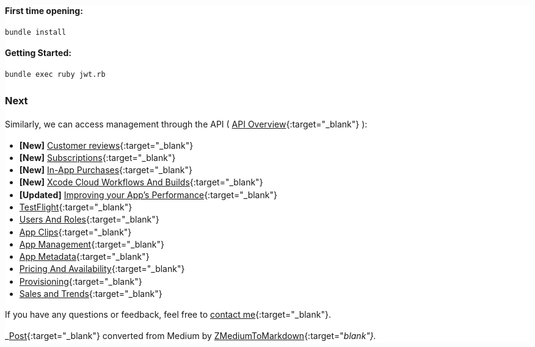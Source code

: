 
**First time opening:**
```bash
bundle install
```

**Getting Started:**
```bash
bundle exec ruby jwt.rb
```
### Next

Similarly, we can access management through the API \( [API Overview](https://developer.apple.com/app-store-connect/api/){:target="_blank"} \):
- **\[New\]** [Customer reviews](https://developer.apple.com/documentation/appstoreconnectapi/app_store/customer_reviews){:target="_blank"}
- **\[New\]** [Subscriptions](https://developer.apple.com/app-store/subscriptions/){:target="_blank"}
- **\[New\]** [In\-App Purchases](https://developer.apple.com/in-app-purchase/){:target="_blank"}
- **\[New\]** [Xcode Cloud Workflows And Builds](https://developer.apple.com/documentation/appstoreconnectapi/xcode_cloud_workflows_and_builds){:target="_blank"}
- **\[Updated\]** [Improving your App’s Performance](https://developer.apple.com/documentation/metrickit/improving_your_app_s_performance){:target="_blank"}
- [TestFlight](https://developer.apple.com/testflight/){:target="_blank"}
- [Users And Roles](https://developer.apple.com/support/roles/){:target="_blank"}
- [App Clips](https://developer.apple.com/app-clips/){:target="_blank"}
- [App Management](https://help.apple.com/app-store-connect/#/dev2cd126805){:target="_blank"}
- [App Metadata](https://developer.apple.com/app-store/product-page/){:target="_blank"}
- [Pricing And Availability](https://help.apple.com/app-store-connect/#/dev9fc06e23d){:target="_blank"}
- [Provisioning](https://help.apple.com/developer-account/){:target="_blank"}
- [Sales and Trends](https://help.apple.com/app-store-connect/#/dev061699fdb){:target="_blank"}

If you have any questions or feedback, feel free to [contact me](https://www.zhgchg.li/contact){:target="_blank"}.

_[Post](https://medium.com/zrealm-ios-dev/app-store-connect-api-%E7%8F%BE%E5%B7%B2%E6%94%AF%E6%8F%B4-%E8%AE%80%E5%8F%96%E5%92%8C%E7%AE%A1%E7%90%86-customer-reviews-f1365e51902c){:target="_blank"} converted from Medium by [ZMediumToMarkdown](https://github.com/ZhgChgLi/ZMediumToMarkdown){:target="_blank"}._
